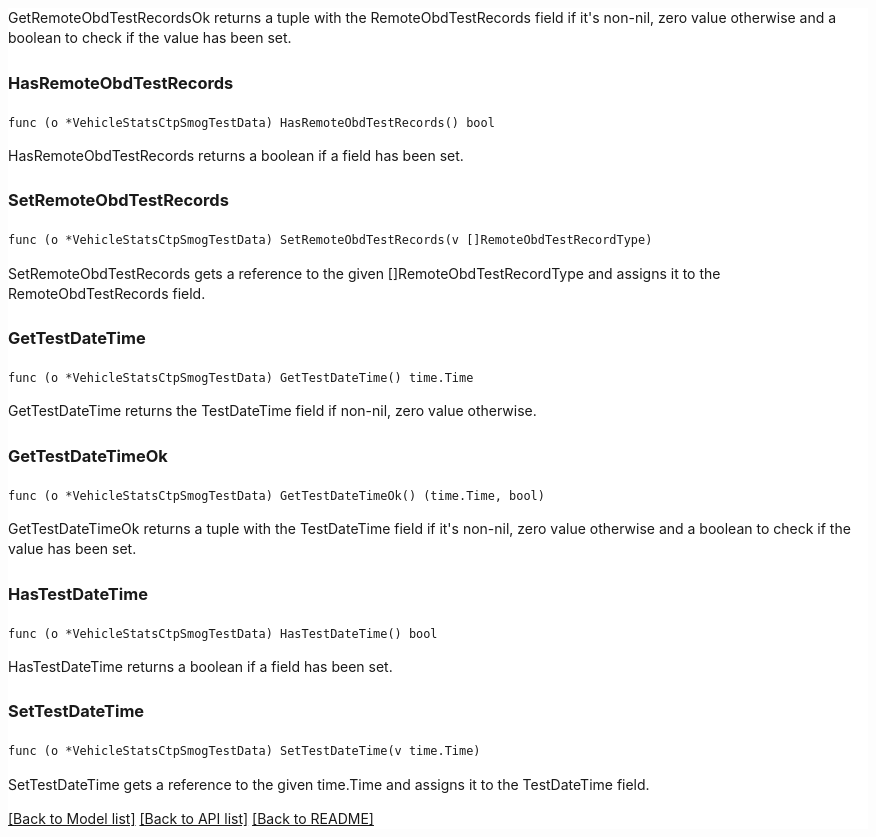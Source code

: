 GetRemoteObdTestRecordsOk returns a tuple with the RemoteObdTestRecords field if it's non-nil, zero value otherwise
and a boolean to check if the value has been set.

### HasRemoteObdTestRecords

`func (o *VehicleStatsCtpSmogTestData) HasRemoteObdTestRecords() bool`

HasRemoteObdTestRecords returns a boolean if a field has been set.

### SetRemoteObdTestRecords

`func (o *VehicleStatsCtpSmogTestData) SetRemoteObdTestRecords(v []RemoteObdTestRecordType)`

SetRemoteObdTestRecords gets a reference to the given []RemoteObdTestRecordType and assigns it to the RemoteObdTestRecords field.

### GetTestDateTime

`func (o *VehicleStatsCtpSmogTestData) GetTestDateTime() time.Time`

GetTestDateTime returns the TestDateTime field if non-nil, zero value otherwise.

### GetTestDateTimeOk

`func (o *VehicleStatsCtpSmogTestData) GetTestDateTimeOk() (time.Time, bool)`

GetTestDateTimeOk returns a tuple with the TestDateTime field if it's non-nil, zero value otherwise
and a boolean to check if the value has been set.

### HasTestDateTime

`func (o *VehicleStatsCtpSmogTestData) HasTestDateTime() bool`

HasTestDateTime returns a boolean if a field has been set.

### SetTestDateTime

`func (o *VehicleStatsCtpSmogTestData) SetTestDateTime(v time.Time)`

SetTestDateTime gets a reference to the given time.Time and assigns it to the TestDateTime field.


[[Back to Model list]](../README.md#documentation-for-models) [[Back to API list]](../README.md#documentation-for-api-endpoints) [[Back to README]](../README.md)


